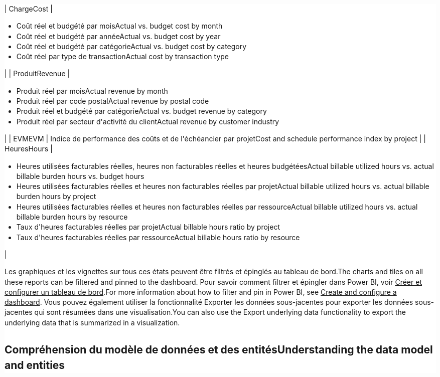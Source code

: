 | <span data-ttu-id="24a5c-129">Charge</span><span class="sxs-lookup"><span data-stu-id="24a5c-129">Cost</span></span>              | <ul><li><span data-ttu-id="24a5c-130">Coût réel et budgété par mois</span><span class="sxs-lookup"><span data-stu-id="24a5c-130">Actual vs. budget cost by month</span></span></li><li><span data-ttu-id="24a5c-131">Coût réel et budgété par année</span><span class="sxs-lookup"><span data-stu-id="24a5c-131">Actual vs. budget cost by year</span></span></li><li><span data-ttu-id="24a5c-132">Coût réel et budgété par catégorie</span><span class="sxs-lookup"><span data-stu-id="24a5c-132">Actual vs. budget cost by category</span></span></li><li><span data-ttu-id="24a5c-133">Coût réel par type de transaction</span><span class="sxs-lookup"><span data-stu-id="24a5c-133">Actual cost by transaction type</span></span></li></ul> |
| <span data-ttu-id="24a5c-134">Produit</span><span class="sxs-lookup"><span data-stu-id="24a5c-134">Revenue</span></span>           | <ul><li><span data-ttu-id="24a5c-135">Produit réel par mois</span><span class="sxs-lookup"><span data-stu-id="24a5c-135">Actual revenue by month</span></span></li><li><span data-ttu-id="24a5c-136">Produit réel par code postal</span><span class="sxs-lookup"><span data-stu-id="24a5c-136">Actual revenue by postal code</span></span></li><li><span data-ttu-id="24a5c-137">Produit réel et budgété par catégorie</span><span class="sxs-lookup"><span data-stu-id="24a5c-137">Actual vs. budget revenue by category</span></span></li><li><span data-ttu-id="24a5c-138">Produit réel par secteur d'activité du client</span><span class="sxs-lookup"><span data-stu-id="24a5c-138">Actual revenue by customer industry</span></span></li></ul> |
| <span data-ttu-id="24a5c-139">EVM</span><span class="sxs-lookup"><span data-stu-id="24a5c-139">EVM</span></span>               | <span data-ttu-id="24a5c-140">Indice de performance des coûts et de l'échéancier par projet</span><span class="sxs-lookup"><span data-stu-id="24a5c-140">Cost and schedule performance index by project</span></span> |
| <span data-ttu-id="24a5c-141">Heures</span><span class="sxs-lookup"><span data-stu-id="24a5c-141">Hours</span></span>             | <ul><li><span data-ttu-id="24a5c-142">Heures utilisées facturables réelles, heures non facturables réelles et heures budgétées</span><span class="sxs-lookup"><span data-stu-id="24a5c-142">Actual billable utilized hours vs. actual billable burden hours vs. budget hours</span></span></li><li><span data-ttu-id="24a5c-143">Heures utilisées facturables réelles et heures non facturables réelles par projet</span><span class="sxs-lookup"><span data-stu-id="24a5c-143">Actual billable utilized hours vs. actual billable burden hours by project</span></span></li><li><span data-ttu-id="24a5c-144">Heures utilisées facturables réelles et heures non facturables réelles par ressource</span><span class="sxs-lookup"><span data-stu-id="24a5c-144">Actual billable utilized hours vs. actual billable burden hours by resource</span></span></li><li><span data-ttu-id="24a5c-145">Taux d'heures facturables réelles par projet</span><span class="sxs-lookup"><span data-stu-id="24a5c-145">Actual billable hours ratio by project</span></span></li><li><span data-ttu-id="24a5c-146">Taux d'heures facturables réelles par ressource</span><span class="sxs-lookup"><span data-stu-id="24a5c-146">Actual billable hours ratio by resource</span></span></li></ul> |

<span data-ttu-id="24a5c-147">Les graphiques et les vignettes sur tous ces états peuvent être filtrés et épinglés au tableau de bord.</span><span class="sxs-lookup"><span data-stu-id="24a5c-147">The charts and tiles on all these reports can be filtered and pinned to the dashboard.</span></span> <span data-ttu-id="24a5c-148">Pour savoir comment filtrer et épingler dans Power BI, voir [Créer et configurer un tableau de bord](https://powerbi.microsoft.com/guided-learning/powerbi-learning-4-2-create-configure-dashboards/).</span><span class="sxs-lookup"><span data-stu-id="24a5c-148">For more information about how to filter and pin in Power BI, see [Create and configure a dashboard](https://powerbi.microsoft.com/guided-learning/powerbi-learning-4-2-create-configure-dashboards/).</span></span> <span data-ttu-id="24a5c-149">Vous pouvez également utiliser la fonctionnalité Exporter les données sous-jacentes pour exporter les données sous-jacentes qui sont résumées dans une visualisation.</span><span class="sxs-lookup"><span data-stu-id="24a5c-149">You can also use the Export underlying data functionality to export the underlying data that is summarized in a visualization.</span></span>

## <a name="understanding-the-data-model-and-entities"></a><span data-ttu-id="24a5c-150">Compréhension du modèle de données et des entités</span><span class="sxs-lookup"><span data-stu-id="24a5c-150">Understanding the data model and entities</span></span>
